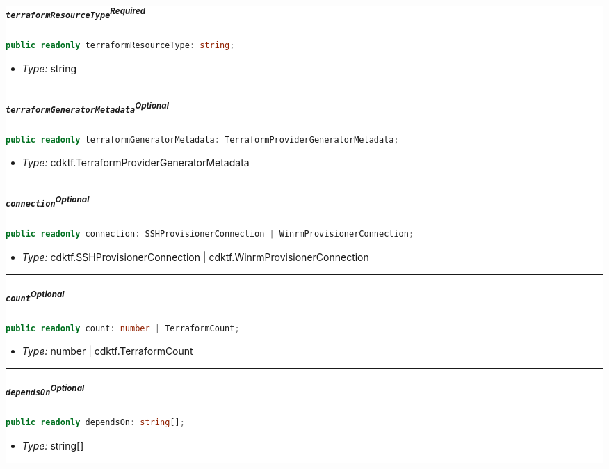 
##### `terraformResourceType`<sup>Required</sup> <a name="terraformResourceType" id="@cdktf/aws-cdk.transferAccess.TransferAccess.property.terraformResourceType"></a>

```typescript
public readonly terraformResourceType: string;
```

- *Type:* string

---

##### `terraformGeneratorMetadata`<sup>Optional</sup> <a name="terraformGeneratorMetadata" id="@cdktf/aws-cdk.transferAccess.TransferAccess.property.terraformGeneratorMetadata"></a>

```typescript
public readonly terraformGeneratorMetadata: TerraformProviderGeneratorMetadata;
```

- *Type:* cdktf.TerraformProviderGeneratorMetadata

---

##### `connection`<sup>Optional</sup> <a name="connection" id="@cdktf/aws-cdk.transferAccess.TransferAccess.property.connection"></a>

```typescript
public readonly connection: SSHProvisionerConnection | WinrmProvisionerConnection;
```

- *Type:* cdktf.SSHProvisionerConnection | cdktf.WinrmProvisionerConnection

---

##### `count`<sup>Optional</sup> <a name="count" id="@cdktf/aws-cdk.transferAccess.TransferAccess.property.count"></a>

```typescript
public readonly count: number | TerraformCount;
```

- *Type:* number | cdktf.TerraformCount

---

##### `dependsOn`<sup>Optional</sup> <a name="dependsOn" id="@cdktf/aws-cdk.transferAccess.TransferAccess.property.dependsOn"></a>

```typescript
public readonly dependsOn: string[];
```

- *Type:* string[]

---
